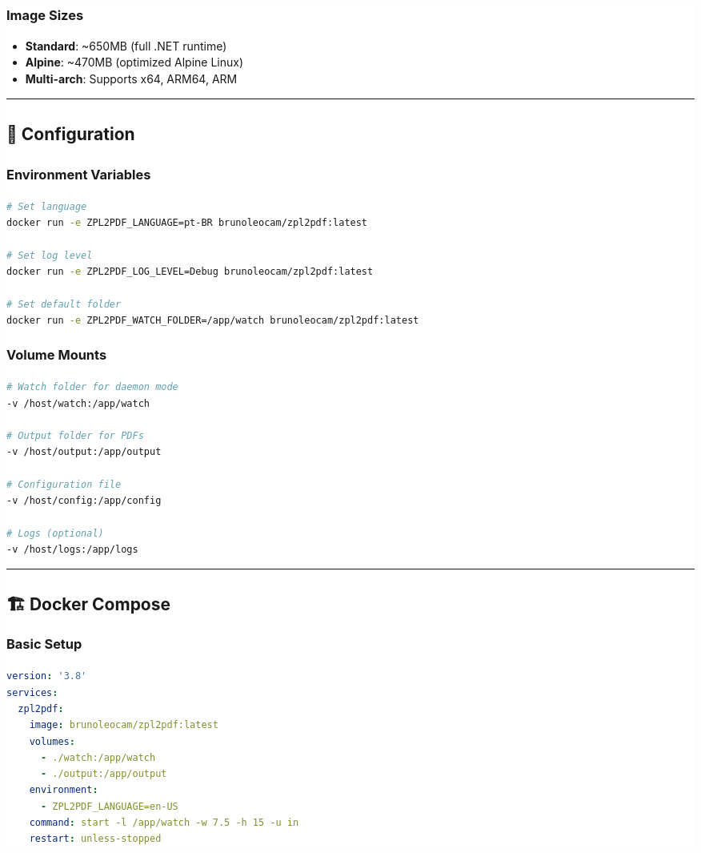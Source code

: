 ### Image Sizes
- **Standard**: ~650MB (full .NET runtime)
- **Alpine**: ~470MB (optimized Alpine Linux)
- **Multi-arch**: Supports x64, ARM64, ARM

---

## 🔧 Configuration

### Environment Variables
```bash
# Set language
docker run -e ZPL2PDF_LANGUAGE=pt-BR brunoleocam/zpl2pdf:latest

# Set log level
docker run -e ZPL2PDF_LOG_LEVEL=Debug brunoleocam/zpl2pdf:latest

# Set default folder
docker run -e ZPL2PDF_WATCH_FOLDER=/app/watch brunoleocam/zpl2pdf:latest
```

### Volume Mounts
```bash
# Watch folder for daemon mode
-v /host/watch:/app/watch

# Output folder for PDFs
-v /host/output:/app/output

# Configuration file
-v /host/config:/app/config

# Logs (optional)
-v /host/logs:/app/logs
```

---

## 🏗️ Docker Compose

### Basic Setup
```yaml
version: '3.8'
services:
  zpl2pdf:
    image: brunoleocam/zpl2pdf:latest
    volumes:
      - ./watch:/app/watch
      - ./output:/app/output
    environment:
      - ZPL2PDF_LANGUAGE=en-US
    command: start -l /app/watch -w 7.5 -h 15 -u in
    restart: unless-stopped
```
